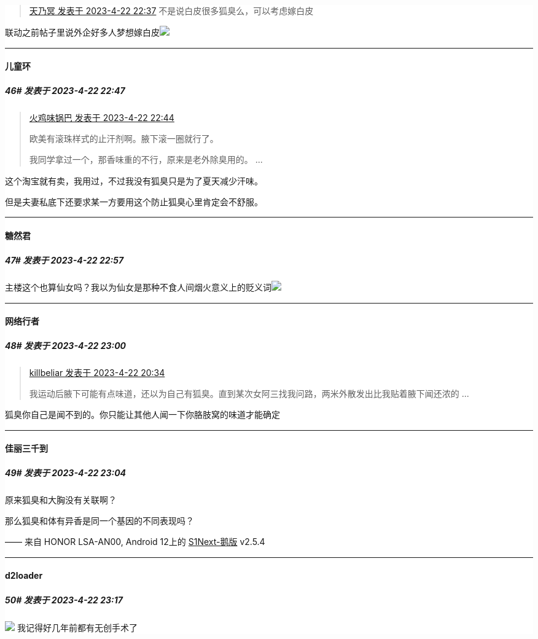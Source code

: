 <blockquote><a href="httphttps://bbs.saraba1st.com/2b/forum.php?mod=redirect&amp;goto=findpost&amp;pid=60567569&amp;ptid=2130287" target="_blank">天乃冥 发表于 2023-4-22 22:37</a>
不是说白皮很多狐臭么，可以考虑嫁白皮</blockquote>
联动之前帖子里说外企好多人梦想嫁白皮<img src="https://static.saraba1st.com/image/smiley/face2017/067.png" referrerpolicy="no-referrer">

*****

####  儿童环  
##### 46#       发表于 2023-4-22 22:47

<blockquote><a href="httphttps://bbs.saraba1st.com/2b/forum.php?mod=redirect&amp;goto=findpost&amp;pid=60567683&amp;ptid=2130287" target="_blank">火鸡味锅巴 发表于 2023-4-22 22:44</a>

欧美有滚珠样式的止汗剂啊。腋下滚一圈就行了。

我同学拿过一个，那香味重的不行，原来是老外除臭用的。 ...</blockquote>
这个淘宝就有卖，我用过，不过我没有狐臭只是为了夏天减少汗味。

但是夫妻私底下还要求某一方要用这个防止狐臭心里肯定会不舒服。

*****

####  糖然君  
##### 47#       发表于 2023-4-22 22:57

主楼这个也算仙女吗？我以为仙女是那种不食人间烟火意义上的贬义词<img src="https://static.saraba1st.com/image/smiley/face2017/010.png" referrerpolicy="no-referrer">

*****

####  网络行者  
##### 48#       发表于 2023-4-22 23:00

<blockquote><a href="httphttps://bbs.saraba1st.com/2b/forum.php?mod=redirect&amp;goto=findpost&amp;pid=60565331&amp;ptid=2130287" target="_blank">killbeliar 发表于 2023-4-22 20:34</a>

我运动后腋下可能有点味道，还以为自己有狐臭。直到某次女阿三找我问路，两米外散发出比我贴着腋下闻还浓的 ...</blockquote>
狐臭你自己是闻不到的。你只能让其他人闻一下你胳肢窝的味道才能确定

*****

####  佳丽三千到  
##### 49#       发表于 2023-4-22 23:04

原来狐臭和大胸没有关联啊？

那么狐臭和体有异香是同一个基因的不同表现吗？

—— 来自 HONOR LSA-AN00, Android 12上的 [S1Next-鹅版](https://github.com/ykrank/S1-Next/releases) v2.5.4

*****

####  d2loader  
##### 50#       发表于 2023-4-22 23:17

<img src="https://static.saraba1st.com/image/smiley/face2017/067.png" referrerpolicy="no-referrer"> 我记得好几年前都有无创手术了
